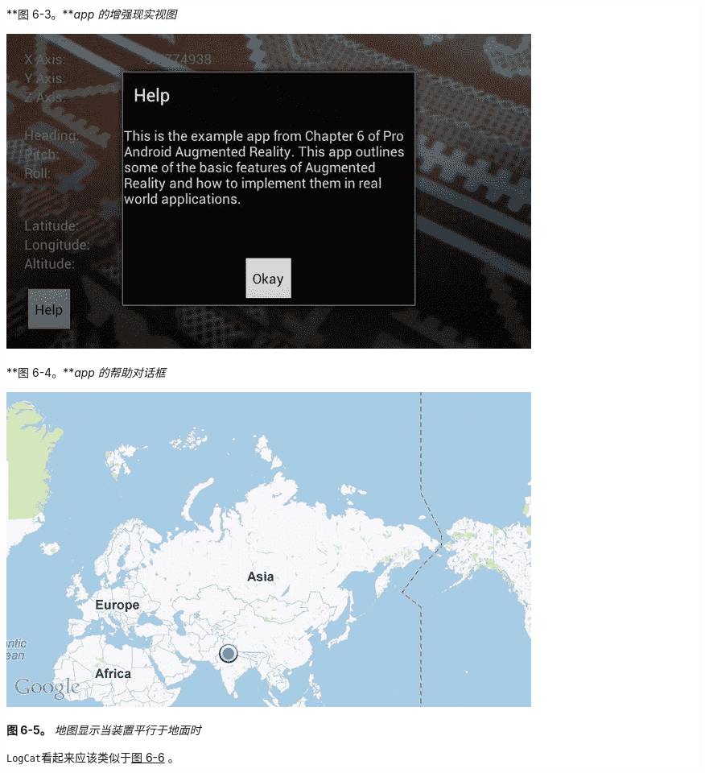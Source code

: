 **图 6-3。***app 的增强现实视图*

![Image](img/9781430239451_Fig06-04.jpg)

**图 6-4。***app 的帮助对话框*

![Image](img/9781430239451_Fig06-05.jpg)

**图 6-5。** *地图显示当装置平行于地面时*

`LogCat`看起来应该类似于[图 6-6](#fig_6_6) 。
